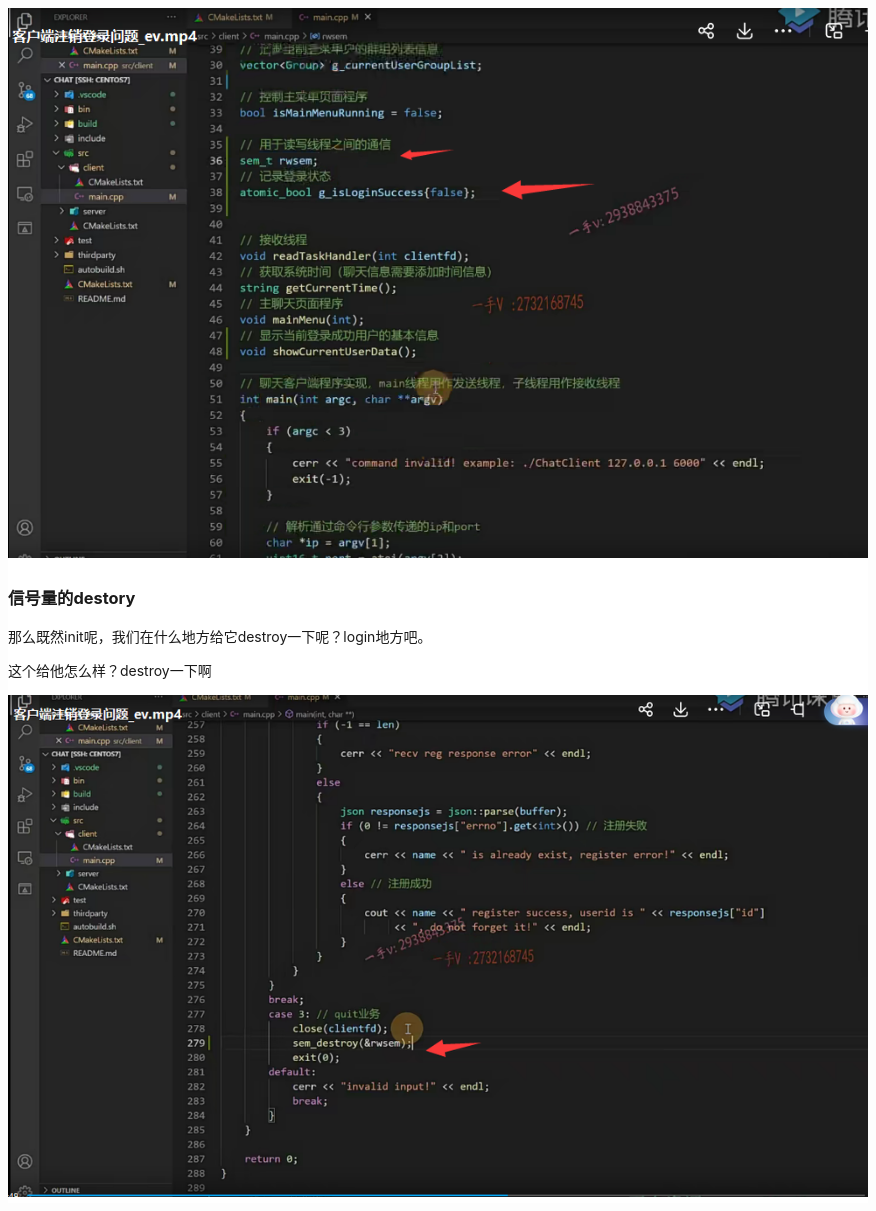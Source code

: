 ![image-20230823182705660](image/image-20230823182705660.png)

### 信号量的destory

那么既然init呢，我们在什么地方给它destroy一下呢？login地方吧。

这个给他怎么样？destroy一下啊

![image-20230823185033281](image/image-20230823185033281.png)
